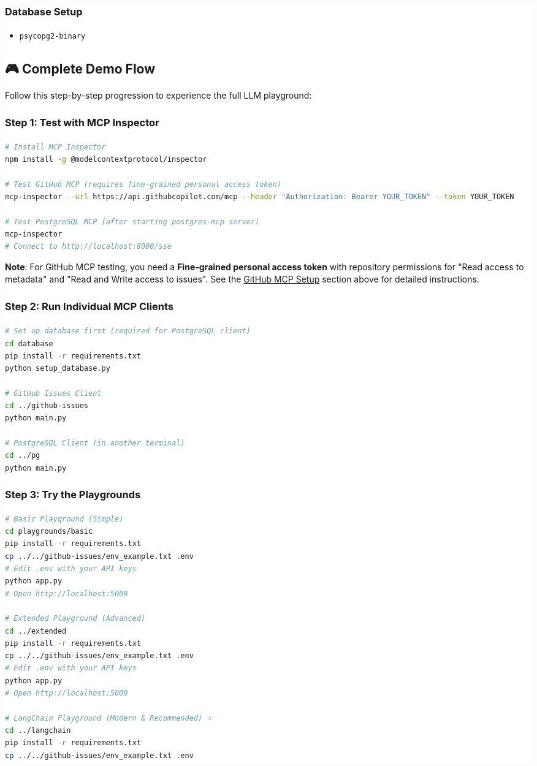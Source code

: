 ### Database Setup
- `psycopg2-binary`

## 🎮 Complete Demo Flow

Follow this step-by-step progression to experience the full LLM playground:

### Step 1: Test with MCP Inspector
```bash
# Install MCP Inspector
npm install -g @modelcontextprotocol/inspector

# Test GitHub MCP (requires fine-grained personal access token)
mcp-inspector --url https://api.githubcopilot.com/mcp --header "Authorization: Bearer YOUR_TOKEN" --token YOUR_TOKEN

# Test PostgreSQL MCP (after starting postgres-mcp server)
mcp-inspector
# Connect to http://localhost:8000/sse
```

**Note**: For GitHub MCP testing, you need a **Fine-grained personal access token** with repository permissions for "Read access to metadata" and "Read and Write access to issues". See the [GitHub MCP Setup](#github-mcp-setup) section above for detailed instructions.

### Step 2: Run Individual MCP Clients
```bash
# Set up database first (required for PostgreSQL client)
cd database
pip install -r requirements.txt
python setup_database.py

# GitHub Issues Client
cd ../github-issues
python main.py

# PostgreSQL Client (in another terminal)
cd ../pg
python main.py
```

### Step 3: Try the Playgrounds
```bash
# Basic Playground (Simple)
cd playgrounds/basic
pip install -r requirements.txt
cp ../../github-issues/env_example.txt .env
# Edit .env with your API keys
python app.py
# Open http://localhost:5000

# Extended Playground (Advanced)
cd ../extended
pip install -r requirements.txt
cp ../../github-issues/env_example.txt .env
# Edit .env with your API keys
python app.py
# Open http://localhost:5000

# LangChain Playground (Modern & Recommended) ⭐
cd ../langchain
pip install -r requirements.txt
cp ../../github-issues/env_example.txt .env
```